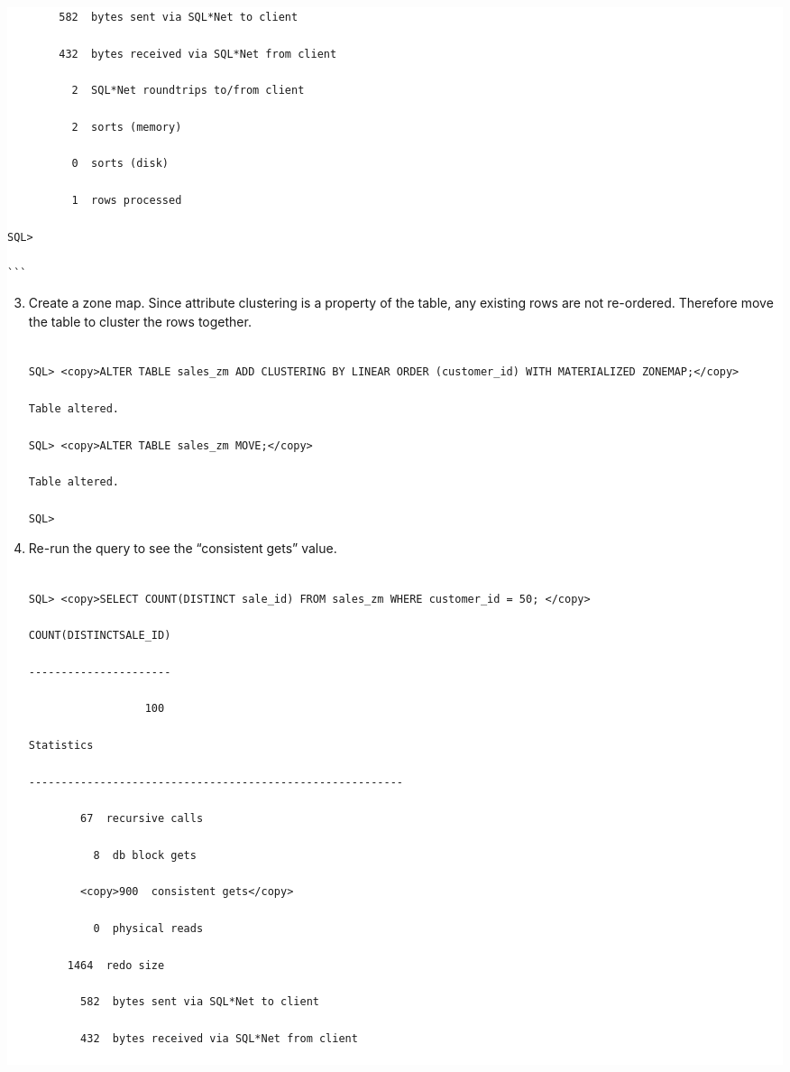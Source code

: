             582  bytes sent via SQL*Net to client
    
            432  bytes received via SQL*Net from client
    
              2  SQL*Net roundtrips to/from client
    
              2  sorts (memory)
    
              0  sorts (disk)
    
              1  rows processed
    
    SQL>
    
    ```

3. Create a zone map. Since attribute clustering is a property of the table, any existing rows are not re-ordered. Therefore move the table to cluster the rows together.

  
    ```
    
    SQL> <copy>ALTER TABLE sales_zm ADD CLUSTERING BY LINEAR ORDER (customer_id) WITH MATERIALIZED ZONEMAP;</copy>
    
    Table altered.
    
    SQL> <copy>ALTER TABLE sales_zm MOVE;</copy>
    
    Table altered.
    
    SQL>
    
    ```

4. Re-run the query to see the “consistent gets” value.

    ```
    
    SQL> <copy>SELECT COUNT(DISTINCT sale_id) FROM sales_zm WHERE customer_id = 50; </copy> 
    
    COUNT(DISTINCTSALE_ID)
    
    ----------------------
    
                      100
    
    Statistics
    
    ----------------------------------------------------------
    
            67  recursive calls
    
              8  db block gets
    
            <copy>900  consistent gets</copy>
    
              0  physical reads
    
          1464  redo size
    
            582  bytes sent via SQL*Net to client
    
            432  bytes received via SQL*Net from client
    